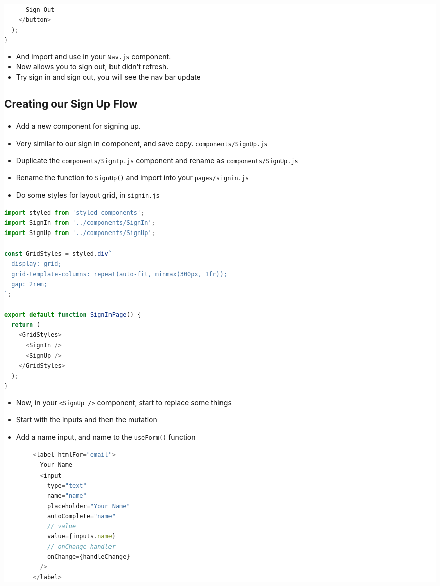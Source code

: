 ```JAVASCRIPT
      Sign Out
    </button>
  );
}
```

- And import and use in your `Nav.js` component.
- Now allows you to sign out, but didn't refresh.
- Try sign in and sign out, you will see the nav bar update

## Creating our Sign Up Flow

- Add a new component for signing up.
- Very similar to our sign in component, and save copy. `components/SignUp.js`
- Duplicate the `components/SignIp.js` component and rename as `components/SignUp.js`
- Rename the function to `SignUp()` and import into your `pages/signin.js`

- Do some styles for layout grid, in `signin.js`

```JAVASCRIPT
import styled from 'styled-components';
import SignIn from '../components/SignIn';
import SignUp from '../components/SignUp';

const GridStyles = styled.div`
  display: grid;
  grid-template-columns: repeat(auto-fit, minmax(300px, 1fr));
  gap: 2rem;
`;

export default function SignInPage() {
  return (
    <GridStyles>
      <SignIn />
      <SignUp />
    </GridStyles>
  );
}
```

- Now, in your `<SignUp />` component, start to replace some things
- Start with the inputs and then the mutation

- Add a name input, and name to the `useForm()` function

```JAVASCRIPT
        <label htmlFor="email">
          Your Name
          <input
            type="text"
            name="name"
            placeholder="Your Name"
            autoComplete="name"
            // value
            value={inputs.name}
            // onChange handler
            onChange={handleChange}
          />
        </label>
```

